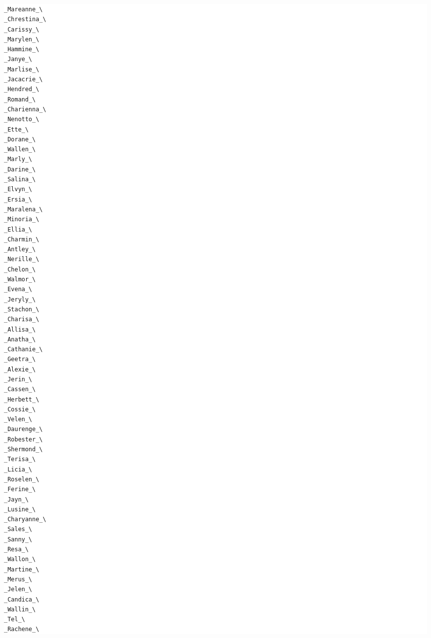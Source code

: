 ```\
_Mareanne_\
_Chrestina_\
_Carissy_\
_Marylen_\
_Hammine_\
_Janye_\
_Marlise_\
_Jacacrie_\
_Hendred_\
_Romand_\
_Charienna_\
_Nenotto_\
_Ette_\
_Dorane_\
_Wallen_\
_Marly_\
_Darine_\
_Salina_\
_Elvyn_\
_Ersia_\
_Maralena_\
_Minoria_\
_Ellia_\
_Charmin_\
_Antley_\
_Nerille_\
_Chelon_\
_Walmor_\
_Evena_\
_Jeryly_\
_Stachon_\
_Charisa_\
_Allisa_\
_Anatha_\
_Cathanie_\
_Geetra_\
_Alexie_\
_Jerin_\
_Cassen_\
_Herbett_\
_Cossie_\
_Velen_\
_Daurenge_\
_Robester_\
_Shermond_\
_Terisa_\
_Licia_\
_Roselen_\
_Ferine_\
_Jayn_\
_Lusine_\
_Charyanne_\
_Sales_\
_Sanny_\
_Resa_\
_Wallon_\
_Martine_\
_Merus_\
_Jelen_\
_Candica_\
_Wallin_\
_Tel_\
_Rachene_\
```